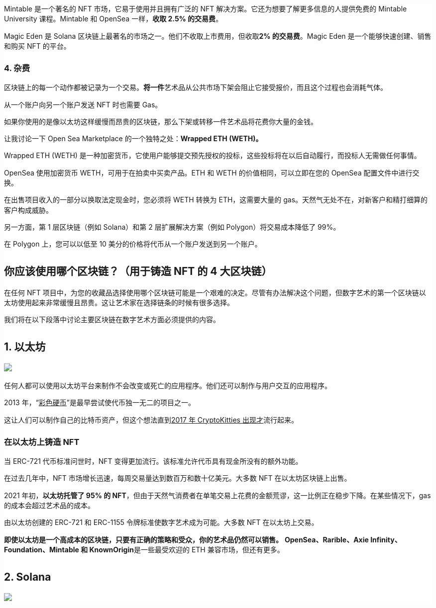 Mintable 是一个著名的 NFT 市场，它易于使用并且拥有广泛的 NFT 解决方案。它还为想要了解更多信息的人提供免费的 Mintable University 课程。Mintable 和 OpenSea 一样，**收取 2.5% 的交易费**。

Magic Eden 是 Solana 区块链上最著名的市场之一。他们不收取上市费用，但收取**2% 的交易费**。Magic Eden 是一个能够快速创建、销售和购买 NFT 的平台。

### 4. 杂费

区块链上的每一个动作都被记录为一个交易。**将一件**艺术品从公共市场下架会阻止它接受报价，而且这个过程也会消耗气体。

从一个账户向另一个账户发送 NFT 时也需要 Gas。

如果你使用的是像以太坊这样缓慢而昂贵的区块链，那么下架或转移一件艺术品将花费你大量的金钱。

让我讨论一下 Open Sea Marketplace 的一个独特之处：**Wrapped ETH (WETH)。**

Wrapped ETH (WETH) 是一种加密货币，它使用户能够提交预先授权的投标，这些投标将在以后自动履行，而投标人无需做任何事情。

OpenSea 使用加密货币 WETH，可用于在拍卖中买卖产品。ETH 和 WETH 的价值相同，可以立即在您的 OpenSea 配置文件中进行交换。

在出售项目收入的一部分以换取法定现金时，您必须将 WETH 转换为 ETH，这需要大量的 gas。天然气无处不在，对新客户和精打细算的客户构成威胁。

另一方面，第 1 层区块链（例如 Solana）和第 2 层扩展解决方案（例如 Polygon）将交易成本降低了 99%。

在 Polygon 上，您可以以低至 10 美分的价格将代币从一个账户发送到另一个账户。

## 你应该使用哪个区块链？（用于铸造 NFT 的 4 大区块链）

在任何 NFT 项目中，为您的收藏品选择使用哪个区块链可能是一个艰难的决定。尽管有办法解决这个问题，但数字艺术的第一个区块链以太坊使用起来非常缓慢且昂贵。这让艺术家在选择链条的时候有很多选择。

我们将在以下段落中讨论主要区块链在数字艺术方面必须提供的内容。

## 1. 以太坊

![](https://hicoldcat.oss-cn-hangzhou.aliyuncs.com/img/20220908212945.png)

任何人都可以使用以太坊平台来制作不会改变或死亡的应用程序。他们还可以制作与用户交互的应用程序。

2013 年，“[彩色硬币](https://en.bitcoin.it/wiki/Colored_Coins)”是最早尝试使代币独一无二的项目之一。

这让人们可以制作自己的比特币资产，但这个想法直到[2017 年 CryptoKitties 出现才](https://www.cryptokitties.co/)流行起来。

### 在以太坊上铸造 NFT

当 ERC-721 代币标准问世时，NFT 变得更加流行。该标准允许代币具有现金所没有的额外功能。

在过去几年中，NFT 市场增长迅速，每周交易量达到数百万和数十亿美元。大多数 NFT 在以太坊区块链上出售。

2021 年初，**以太坊托管了 95% 的 NFT**，但由于天然气消费者在单笔交易上花费的金额荒谬，这一比例正在稳步下降。在某些情况下，gas 的成本会超过艺术品的成本。

由以太坊创建的 ERC-721 和 ERC-1155 令牌标准使数字艺术成为可能。大多数 NFT 在以太坊上交易。

**即使以太坊是一个高成本的区块链，只要有正确的策略和受众，你的艺术品仍然可以销售。** **OpenSea、Rarible、Axie Infinity、Foundation、Mintable 和 KnownOrigin**是一些最受欢迎的 ETH 兼容市场，但还有更多。

## 2. Solana

![](https://hicoldcat.oss-cn-hangzhou.aliyuncs.com/img/20220908213002.png)
